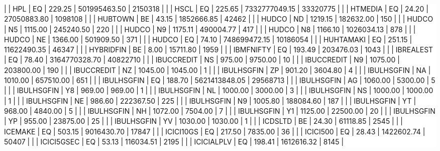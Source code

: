 |  | HPL | EQ | 229.25 | 501995463.50 | 2150318 |
|  | HSCL | EQ | 225.65 | 7332777049.15 | 33320775 |
|  | HTMEDIA | EQ | 24.20 | 27050883.80 | 1098108 |
|  | HUBTOWN | BE | 43.15 | 1852666.85 | 42462 |
|  | HUDCO | ND | 1219.15 | 182632.00 | 150 |
|  | HUDCO | N5 | 1115.00 | 245240.50 | 220 |
|  | HUDCO | N9 | 1175.11 | 490004.77 | 417 |
|  | HUDCO | N8 | 1166.10 | 1026034.13 | 878 |
|  | HUDCO | NE | 1366.00 | 501909.50 | 371 |
|  | HUDCO | EQ | 74.10 | 748699472.15 | 10186054 |
|  | HUHTAMAKI | EQ | 251.15 | 11622490.35 | 46347 |
|  | HYBRIDFIN | BE | 8.00 | 15711.80 | 1959 |
|  | IBMFNIFTY | EQ | 193.49 | 203476.03 | 1043 |
|  | IBREALEST | EQ | 78.40 | 3164770328.70 | 40822710 |
|  | IBUCCREDIT | NS | 975.00 | 9750.00 | 10 |
|  | IBUCCREDIT | N9 | 1075.00 | 203800.00 | 190 |
|  | IBUCCREDIT | NZ | 1045.00 | 1045.00 | 1 |
|  | IBULHSGFIN | ZP | 901.20 | 3604.80 | 4 |
|  | IBULHSGFIN | NA | 1010.00 | 657510.00 | 651 |
|  | IBULHSGFIN | EQ | 188.70 | 5621413848.05 | 29568713 |
|  | IBULHSGFIN | AG | 1060.00 | 5300.00 | 5 |
|  | IBULHSGFIN | Y8 | 969.00 | 969.00 | 1 |
|  | IBULHSGFIN | NL | 1000.00 | 3000.00 | 3 |
|  | IBULHSGFIN | NS | 1000.00 | 1000.00 | 1 |
|  | IBULHSGFIN | NE | 986.60 | 222367.50 | 225 |
|  | IBULHSGFIN | N9 | 1005.80 | 188084.60 | 187 |
|  | IBULHSGFIN | YT | 968.00 | 4840.00 | 5 |
|  | IBULHSGFIN | NH | 1072.00 | 7504.00 | 7 |
|  | IBULHSGFIN | Y1 | 1125.00 | 22500.00 | 20 |
|  | IBULHSGFIN | YP | 955.00 | 23875.00 | 25 |
|  | IBULHSGFIN | YV | 1030.00 | 1030.00 | 1 |
|  | ICDSLTD | BE | 24.30 | 61118.85 | 2545 |
|  | ICEMAKE | EQ | 503.15 | 9016430.70 | 17847 |
|  | ICICI10GS | EQ | 217.50 | 7835.00 | 36 |
|  | ICICI500 | EQ | 28.43 | 1422602.74 | 50407 |
|  | ICICI5GSEC | EQ | 53.13 | 116034.51 | 2195 |
|  | ICICIALPLV | EQ | 198.41 | 1612616.32 | 8145 |